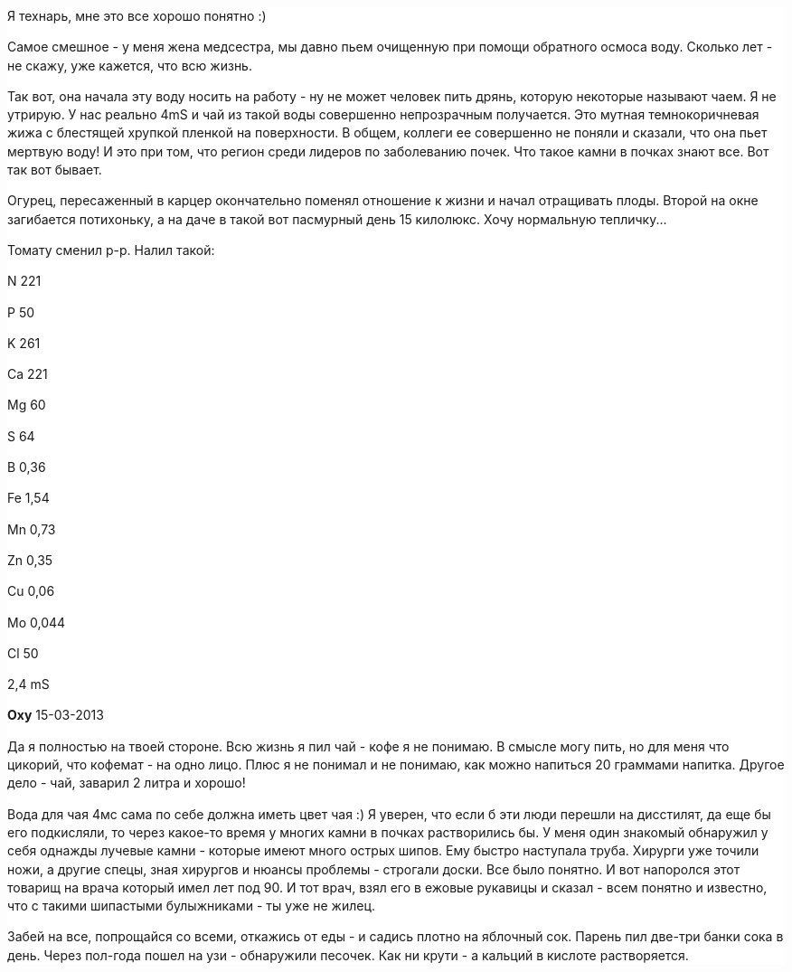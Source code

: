 Я технарь, мне это все хорошо понятно :)

Самое смешное - у меня жена медсестра, мы давно пьем очищенную при помощи обратного осмоса воду. Сколько лет - не скажу, уже кажется, что всю жизнь.

Так вот, она начала эту воду носить на работу - ну не может человек пить дрянь, которую некоторые называют чаем. Я не утрирую. У нас реально 4mS и чай из такой воды совершенно непрозрачным получается. Это мутная темнокоричневая жижа с блестящей хрупкой пленкой на поверхности. В общем, коллеги ее совершенно не поняли и сказали, что она пьет мертвую воду! И это при том, что регион среди лидеров по заболеванию почек. Что такое камни в почках знают все. Вот так вот бывает.

Огурец, пересаженный в карцер окончательно поменял отношение к жизни и начал отращивать плоды. Второй на окне загибается потихоньку, а на даче в такой вот пасмурный день 15 килолюкс. Хочу нормальную тепличку...

Томату сменил р-р. Налил такой:

N 221

P 50

K 261

Ca 221

Mg 60

S 64

B 0,36

Fe 1,54

Mn 0,73

Zn 0,35

Cu 0,06

Mo 0,044

Cl 50

2,4 mS


**Oxy** 15-03-2013

Да я полностью на твоей стороне. Всю жизнь я пил чай - кофе я не понимаю. В смысле могу пить, но для меня что цикорий, что кофемат - на одно лицо. Плюс я не понимал и не понимаю, как можно напиться 20 граммами напитка. Другое дело - чай, заварил 2 литра и хорошо! 

Вода для чая 4мс сама по себе должна иметь цвет чая :) Я уверен, что если б эти люди перешли на дисстилят, да еще бы его подкисляли, то через какое-то время у многих камни в почках растворились бы. У меня один знакомый обнаружил у себя однажды лучевые камни - которые имеют много острых шипов. Ему быстро наступала труба. Хирурги уже точили ножи, а другие спецы, зная хирургов и нюансы проблемы - строгали доски. Все было понятно. И вот напоролся этот товарищ на врача который имел лет под 90. И тот врач, взял его в ежовые рукавицы и сказал - всем понятно и известно, что с такими шипастыми булыжниками - ты уже не жилец.

Забей на все, попрощайся со всеми, откажись от еды - и садись плотно на яблочный сок. Парень пил две-три банки сока в день. Через пол-года пошел на узи - обнаружили песочек. Как ни крути - а кальций в кислоте растворяется.
